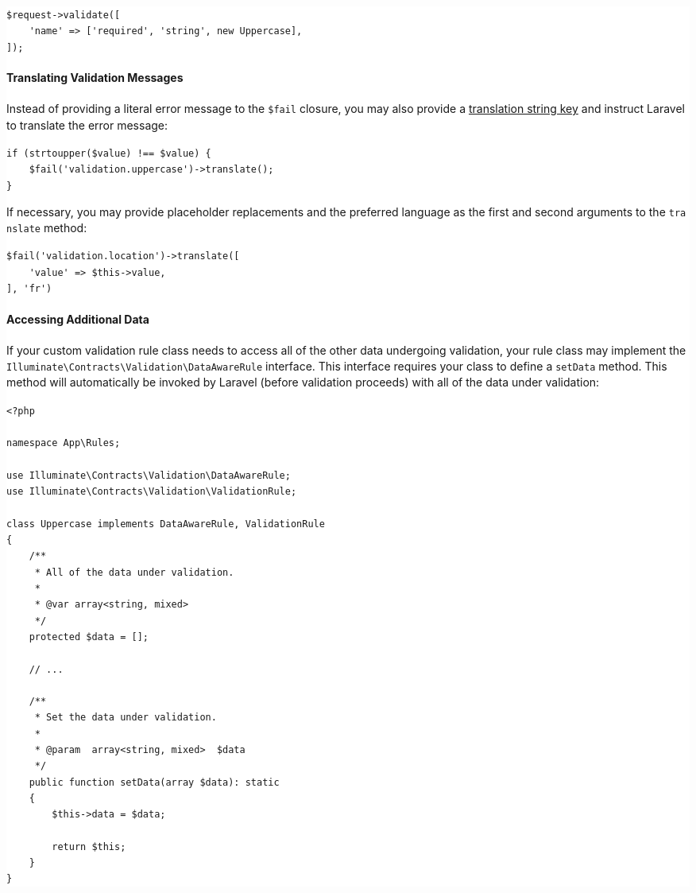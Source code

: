     $request->validate([
        'name' => ['required', 'string', new Uppercase],
    ]);

#### Translating Validation Messages

Instead of providing a literal error message to the `$fail` closure, you may also provide a [translation string key](/docs/{{version}}/localization) and instruct Laravel to translate the error message:

    if (strtoupper($value) !== $value) {
        $fail('validation.uppercase')->translate();
    }

If necessary, you may provide placeholder replacements and the preferred language as the first and second arguments to the `translate` method:

    $fail('validation.location')->translate([
        'value' => $this->value,
    ], 'fr')

#### Accessing Additional Data

If your custom validation rule class needs to access all of the other data undergoing validation, your rule class may implement the `Illuminate\Contracts\Validation\DataAwareRule` interface. This interface requires your class to define a `setData` method. This method will automatically be invoked by Laravel (before validation proceeds) with all of the data under validation:

    <?php

    namespace App\Rules;

    use Illuminate\Contracts\Validation\DataAwareRule;
    use Illuminate\Contracts\Validation\ValidationRule;

    class Uppercase implements DataAwareRule, ValidationRule
    {
        /**
         * All of the data under validation.
         *
         * @var array<string, mixed>
         */
        protected $data = [];

        // ...

        /**
         * Set the data under validation.
         *
         * @param  array<string, mixed>  $data
         */
        public function setData(array $data): static
        {
            $this->data = $data;

            return $this;
        }
    }
